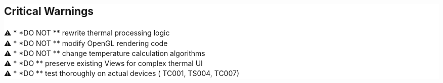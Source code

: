 ## Critical Warnings

⚠️
*
*DO
NOT
**
rewrite
thermal
processing
logic  
⚠️
*
*DO
NOT
**
modify
OpenGL
rendering
code  
⚠️
*
*DO
NOT
**
change
temperature
calculation
algorithms  
⚠️
*
*DO
**
preserve
existing
Views
for
complex
thermal
UI  
⚠️
*
*DO
**
test
thoroughly
on
actual
devices (
TC001,
TS004,
TC007)
